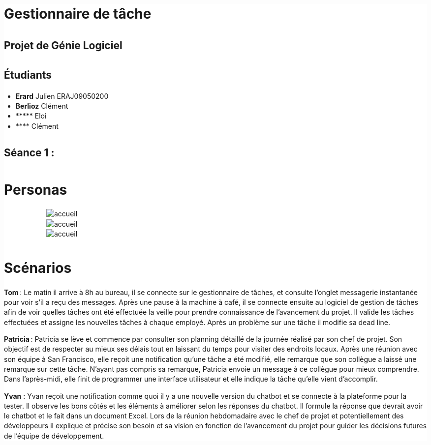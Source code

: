 # Gestionnaire de tâche

## Projet de Génie Logiciel

## Étudiants
-   **Erard** Julien ERAJ09050200
-   **Berlioz** Clément
-   ***** Eloi
-   **** Clément

## Séance 1 : 
# Personas 

<div style="width:80%; margin: auto;">
    <img src="Capture d'écran 2024-11-18 220317.png" alt="accueil" style="width:100%;">
</div>

<div style="width:80%; margin: auto;">
    <img src="Capture d'écran 2024-11-18 220336.png" alt="accueil" style="width:100%;">
</div>

<div style="width:80%; margin: auto;">
    <img src="Capture d'écran 2024-10-31 163123.png" alt="accueil" style="width:100%;">
</div>

# Scénarios

**Tom** : Le matin il arrive à 8h au bureau, il se connecte sur le gestionnaire de tâches, et consulte l’onglet messagerie instantanée pour voir s’il a reçu des messages. Après une pause à la machine à café, il se connecte ensuite au logiciel de gestion de tâches afin de voir quelles tâches ont été effectuée la veille pour prendre connaissance de l’avancement du projet. Il valide les tâches effectuées et assigne les nouvelles tâches à chaque employé. Après un problème sur une tâche il modifie sa dead line. 

**Patricia** : Patricia se lève et commence par consulter son planning détaillé de la journée réalisé par son chef de projet. Son objectif est de respecter au mieux ses délais tout en laissant du temps pour visiter des endroits locaux. Après une réunion avec son équipe à San Francisco, elle reçoit une notification qu’une tâche a été modifié, elle remarque que son collègue a laissé une remarque sur cette tâche. N’ayant pas compris sa remarque, Patricia envoie un message à ce collègue pour mieux comprendre. Dans l’après-midi, elle finit de programmer une interface utilisateur et elle indique la tâche qu’elle vient d’accomplir. 

**Yvan** : Yvan reçoit une notification comme quoi il y a une nouvelle version du chatbot et se connecte à la plateforme pour la tester. Il observe les bons côtés et les éléments à améliorer selon les réponses du chatbot. Il formule la réponse que devrait avoir le chatbot et le fait dans un document Excel. Lors de la réunion hebdomadaire avec le chef de projet et potentiellement des développeurs il explique et précise son besoin et sa vision en fonction de l’avancement du projet pour guider les décisions futures de l’équipe de développement.
